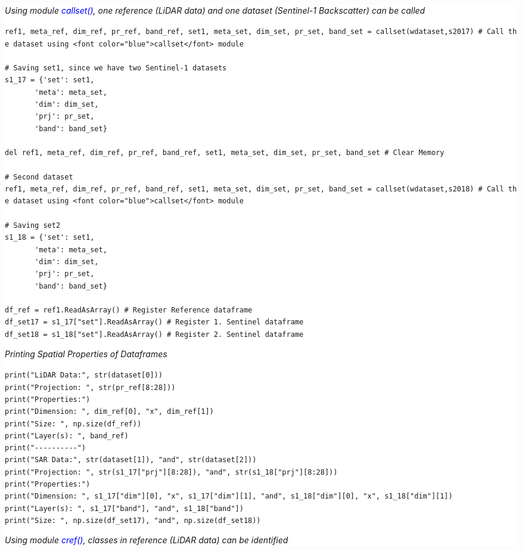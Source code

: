 _Using module <font color="blue">callset()</font>, one reference (LiDAR data) and one dataset (Sentinel-1 Backscatter) can be called_

    ref1, meta_ref, dim_ref, pr_ref, band_ref, set1, meta_set, dim_set, pr_set, band_set = callset(wdataset,s2017) # Call the dataset using <font color="blue">callset</font> module

    # Saving set1, since we have two Sentinel-1 datasets
    s1_17 = {'set': set1,
           'meta': meta_set,
           'dim': dim_set,
           'prj': pr_set,
           'band': band_set}

    del ref1, meta_ref, dim_ref, pr_ref, band_ref, set1, meta_set, dim_set, pr_set, band_set # Clear Memory

    # Second dataset
    ref1, meta_ref, dim_ref, pr_ref, band_ref, set1, meta_set, dim_set, pr_set, band_set = callset(wdataset,s2018) # Call the dataset using <font color="blue">callset</font> module

    # Saving set2
    s1_18 = {'set': set1,
           'meta': meta_set,
           'dim': dim_set,
           'prj': pr_set,
           'band': band_set}

    df_ref = ref1.ReadAsArray() # Register Reference dataframe
    df_set17 = s1_17["set"].ReadAsArray() # Register 1. Sentinel dataframe
    df_set18 = s1_18["set"].ReadAsArray() # Register 2. Sentinel dataframe


_Printing Spatial Properties of Dataframes_

    print("LiDAR Data:", str(dataset[0]))
    print("Projection: ", str(pr_ref[8:28]))
    print("Properties:")
    print("Dimension: ", dim_ref[0], "x", dim_ref[1])
    print("Size: ", np.size(df_ref))
    print("Layer(s): ", band_ref)
    print("----------")
    print("SAR Data:", str(dataset[1]), "and", str(dataset[2]))
    print("Projection: ", str(s1_17["prj"][8:28]), "and", str(s1_18["prj"][8:28]))
    print("Properties:")
    print("Dimension: ", s1_17["dim"][0], "x", s1_17["dim"][1], "and", s1_18["dim"][0], "x", s1_18["dim"][1])
    print("Layer(s): ", s1_17["band"], "and", s1_18["band"])
    print("Size: ", np.size(df_set17), "and", np.size(df_set18))


_Using module <font color="blue">cref()</font>, classes in reference (LiDAR data) can be identified_
